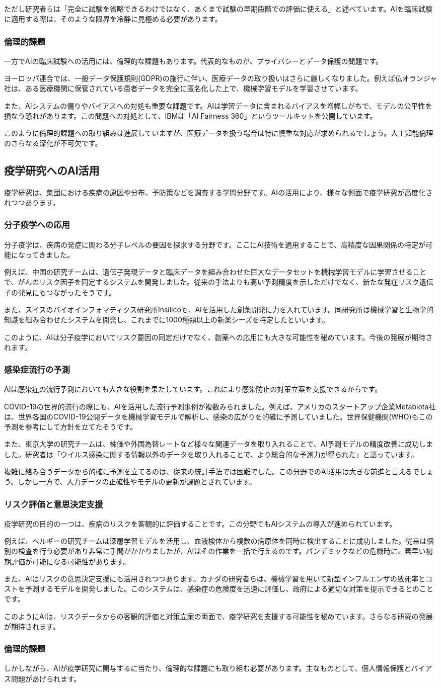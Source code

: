 ただし研究者らは「完全に試験を省略できるわけではなく、あくまで試験の早期段階での評価に使える」と述べています。AIを臨床試験に適用する際は、そのような限界を冷静に見極める必要があります。

### 倫理的課題

一方でAIの臨床試験への活用には、倫理的な課題もあります。代表的なものが、プライバシーとデータ保護の問題です。 

ヨーロッパ連合では、一般データ保護規則(GDPR)の施行に伴い、医療データの取り扱いはさらに厳しくなりました。例えば仏オランジャ社は、ある医療機関に保管されている患者データを完全に匿名化した上で、機械学習モデルを学習させています。

また、AIシステムの偏りやバイアスへの対処も重要な課題です。AIは学習データに含まれるバイアスを増幅しがちで、モデルの公平性を損なう恐れがあります。この問題への対処として、IBMは「AI Fairness 360」というツールキットを公開しています。

このように倫理的課題への取り組みは進展していますが、医療データを扱う場合は特に慎重な対応が求められるでしょう。人工知能倫理のさらなる深化が不可欠です。

## 疫学研究へのAI活用

疫学研究は、集団における疾病の原因や分布、予防策などを調査する学問分野です。AIの活用により、様々な側面で疫学研究が高度化されつつあります。

### 分子疫学への応用

分子疫学は、疾病の発症に関わる分子レベルの要因を探求する分野です。ここにAI技術を適用することで、高精度な因果関係の特定が可能になってきました。

例えば、中国の研究チームは、遺伝子発現データと臨床データを組み合わせた巨大なデータセットを機械学習モデルに学習させることで、がんのリスク因子を同定するシステムを開発しました。従来の手法よりも高い予測精度を示しただけでなく、新たな発症リスク遺伝子の発見にもつながったそうです。

また、スイスのバイオインフォマティクス研究所Insilicoも、AIを活用した創薬開発に力を入れています。同研究所は機械学習と生物学的知識を組み合わせたシステムを開発し、これまでに1000種類以上の新薬シーズを特定したといいます。

このように、AIは分子疫学においてリスク要因の同定だけでなく、創薬への応用にも大きな可能性を秘めています。今後の発展が期待されます。

### 感染症流行の予測

AIは感染症の流行予測においても大きな役割を果たしています。これにより感染防止の対策立案を支援できるからです。

COVID-19の世界的流行の際にも、AIを活用した流行予測事例が複数みられました。例えば、アメリカのスタートアップ企業Metabiota社は、世界各国のCOVID-19公開データを機械学習モデルで解析し、感染の広がりを的確に予測していました。世界保健機関(WHO)もこの予測を参考にして方針を立てたそうです。

また、東京大学の研究チームは、株価や外国為替レートなど様々な関連データを取り入れることで、AI予測モデルの精度改善に成功しました。研究者は「ウイルス感染に関する情報以外のデータを取り入れることで、より総合的な予測力が得られた」と語っています。

複雑に絡み合うデータから的確に予測を立てるのは、従来の統計手法では困難でした。この分野でのAI活用は大きな前進と言えるでしょう。しかし一方で、入力データの正確性やモデルの更新が課題とされています。

### リスク評価と意思決定支援

疫学研究の目的の一つは、疾病のリスクを客観的に評価することです。この分野でもAIシステムの導入が進められています。

例えば、ベルギーの研究チームは深層学習モデルを活用し、血液検体から複数の病原体を同時に検出することに成功しました。従来は個別の検査を行う必要があり非常に手間がかかりましたが、AIはその作業を一括で行えるのです。パンデミックなどの危機時に、素早い初期評価が可能になる可能性があります。

また、AIはリスクの意思決定支援にも活用されつつあります。カナダの研究者らは、機械学習を用いて新型インフルエンザの致死率とコストを予測するモデルを開発しました。このシステムは、感染症の危険度を迅速に評価し、政府による適切な対策を提示できるとのことです。

このようにAIは、リスクデータからの客観的評価と対策立案の両面で、疫学研究を支援する可能性を秘めています。さらなる研究の発展が期待されます。

### 倫理的課題

しかしながら、AIが疫学研究に関与するに当たり、倫理的な課題にも取り組む必要があります。主なものとして、個人情報保護とバイアス問題があげられます。
